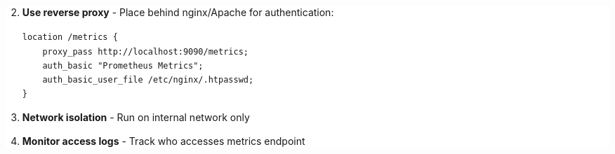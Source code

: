 2. **Use reverse proxy** - Place behind nginx/Apache for authentication:
   ```nginx
   location /metrics {
       proxy_pass http://localhost:9090/metrics;
       auth_basic "Prometheus Metrics";
       auth_basic_user_file /etc/nginx/.htpasswd;
   }
   ```

3. **Network isolation** - Run on internal network only
4. **Monitor access logs** - Track who accesses metrics endpoint